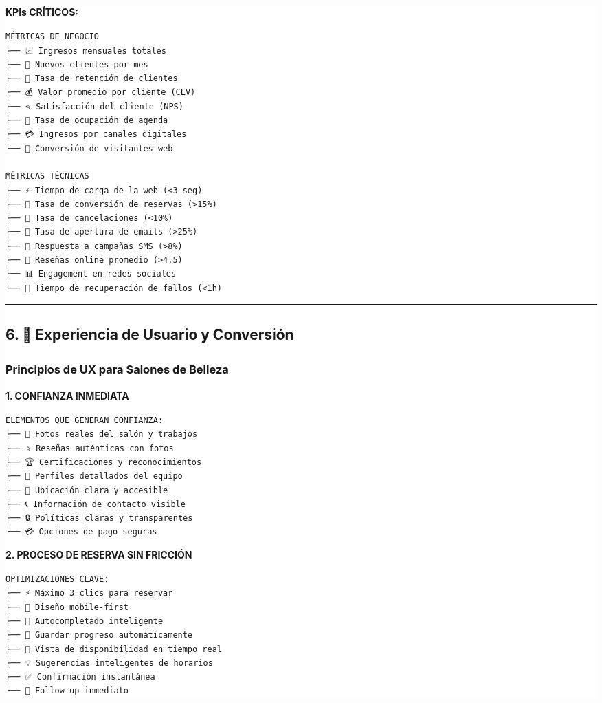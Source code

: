 **KPIs CRÍTICOS:**

```
MÉTRICAS DE NEGOCIO
├── 📈 Ingresos mensuales totales
├── 👥 Nuevos clientes por mes
├── 🔄 Tasa de retención de clientes
├── 💰 Valor promedio por cliente (CLV)
├── ⭐ Satisfacción del cliente (NPS)
├── 📅 Tasa de ocupación de agenda
├── 💳 Ingresos por canales digitales
└── 🎯 Conversión de visitantes web

MÉTRICAS TÉCNICAS
├── ⚡ Tiempo de carga de la web (<3 seg)
├── 📱 Tasa de conversión de reservas (>15%)
├── 🔄 Tasa de cancelaciones (<10%)
├── 📧 Tasa de apertura de emails (>25%)
├── 💬 Respuesta a campañas SMS (>8%)
├── 🌟 Reseñas online promedio (>4.5)
├── 📊 Engagement en redes sociales
└── 🚀 Tiempo de recuperación de fallos (<1h)
```

---

## 6. 🎨 Experiencia de Usuario y Conversión

### Principios de UX para Salones de Belleza

**1. CONFIANZA INMEDIATA**

```
ELEMENTOS QUE GENERAN CONFIANZA:
├── 📸 Fotos reales del salón y trabajos
├── ⭐ Reseñas auténticas con fotos
├── 🏆 Certificaciones y reconocimientos
├── 👥 Perfiles detallados del equipo
├── 📍 Ubicación clara y accesible
├── 📞 Información de contacto visible
├── 🔒 Políticas claras y transparentes
└── 💳 Opciones de pago seguras
```

**2. PROCESO DE RESERVA SIN FRICCIÓN**

```
OPTIMIZACIONES CLAVE:
├── ⚡ Máximo 3 clics para reservar
├── 📱 Diseño mobile-first
├── 🔄 Autocompletado inteligente
├── 💾 Guardar progreso automáticamente
├── 📅 Vista de disponibilidad en tiempo real
├── 💡 Sugerencias inteligentes de horarios
├── ✅ Confirmación instantánea
└── 📧 Follow-up inmediato
```
